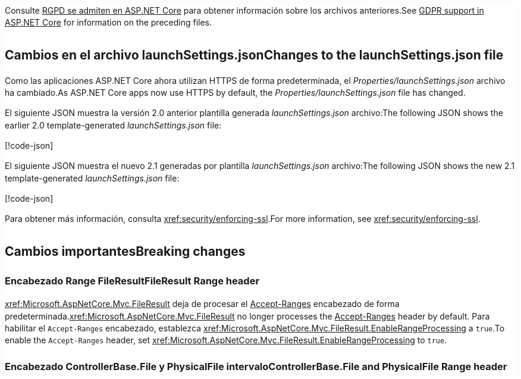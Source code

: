 <span data-ttu-id="fe72f-270">Consulte [RGPD se admiten en ASP.NET Core](xref:security/gdpr) para obtener información sobre los archivos anteriores.</span><span class="sxs-lookup"><span data-stu-id="fe72f-270">See [GDPR support in ASP.NET Core](xref:security/gdpr) for information on the preceding files.</span></span>

## <a name="changes-to-the-launchsettingsjson-file"></a><span data-ttu-id="fe72f-271">Cambios en el archivo launchSettings.json</span><span class="sxs-lookup"><span data-stu-id="fe72f-271">Changes to the launchSettings.json file</span></span>

<span data-ttu-id="fe72f-272">Como las aplicaciones ASP.NET Core ahora utilizan HTTPS de forma predeterminada, el *Properties/launchSettings.json* archivo ha cambiado.</span><span class="sxs-lookup"><span data-stu-id="fe72f-272">As ASP.NET Core apps now use HTTPS by default, the *Properties/launchSettings.json* file has changed.</span></span>

<span data-ttu-id="fe72f-273">El siguiente JSON muestra la versión 2.0 anterior plantilla generada *launchSettings.json* archivo:</span><span class="sxs-lookup"><span data-stu-id="fe72f-273">The following JSON shows the earlier 2.0 template-generated *launchSettings.json* file:</span></span>

[!code-json[](20_21/sample/launchSettings20.json)]

<span data-ttu-id="fe72f-274">El siguiente JSON muestra el nuevo 2.1 generadas por plantilla *launchSettings.json* archivo:</span><span class="sxs-lookup"><span data-stu-id="fe72f-274">The following JSON shows the new 2.1 template-generated *launchSettings.json* file:</span></span>

[!code-json[](20_21/sample/launchSettings21.json)]

<span data-ttu-id="fe72f-275">Para obtener más información, consulta <xref:security/enforcing-ssl>.</span><span class="sxs-lookup"><span data-stu-id="fe72f-275">For more information, see <xref:security/enforcing-ssl>.</span></span>

## <a name="breaking-changes"></a><span data-ttu-id="fe72f-276">Cambios importantes</span><span class="sxs-lookup"><span data-stu-id="fe72f-276">Breaking changes</span></span>

### <a name="fileresult-range-header"></a><span data-ttu-id="fe72f-277">Encabezado Range FileResult</span><span class="sxs-lookup"><span data-stu-id="fe72f-277">FileResult Range header</span></span>

<span data-ttu-id="fe72f-278"><xref:Microsoft.AspNetCore.Mvc.FileResult> deja de procesar el [Accept-Ranges](https://developer.mozilla.org/docs/Web/HTTP/Headers/Accept-Ranges) encabezado de forma predeterminada.</span><span class="sxs-lookup"><span data-stu-id="fe72f-278"><xref:Microsoft.AspNetCore.Mvc.FileResult> no longer processes the [Accept-Ranges](https://developer.mozilla.org/docs/Web/HTTP/Headers/Accept-Ranges) header by default.</span></span> <span data-ttu-id="fe72f-279">Para habilitar el `Accept-Ranges` encabezado, establezca <xref:Microsoft.AspNetCore.Mvc.FileResult.EnableRangeProcessing> a `true`.</span><span class="sxs-lookup"><span data-stu-id="fe72f-279">To enable the `Accept-Ranges` header, set <xref:Microsoft.AspNetCore.Mvc.FileResult.EnableRangeProcessing> to `true`.</span></span>

### <a name="controllerbasefile-and-physicalfile-range-header"></a><span data-ttu-id="fe72f-280">Encabezado ControllerBase.File y PhysicalFile intervalo</span><span class="sxs-lookup"><span data-stu-id="fe72f-280">ControllerBase.File and PhysicalFile Range header</span></span>
